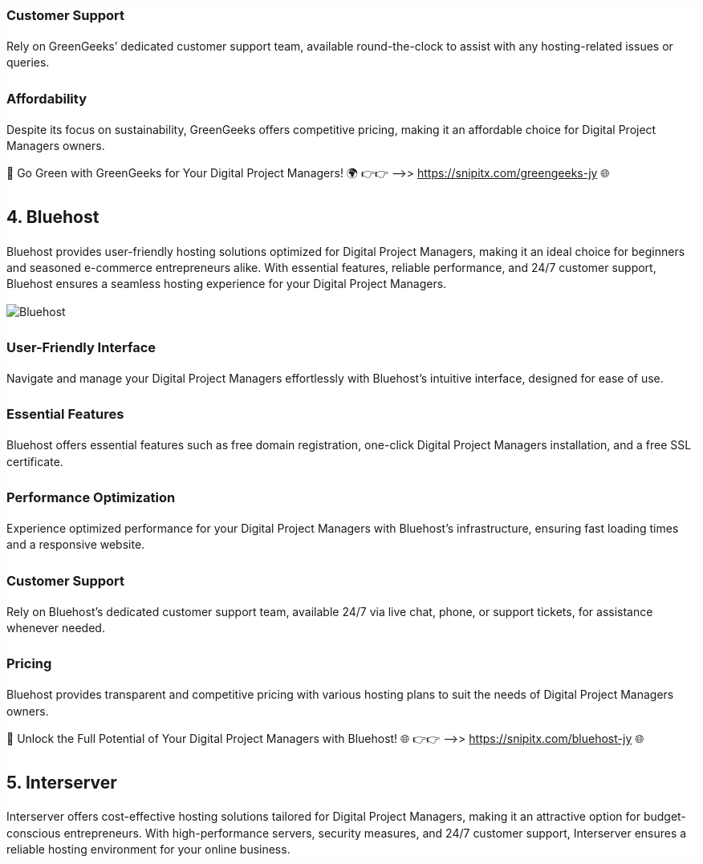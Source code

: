 ### Customer Support
Rely on GreenGeeks’ dedicated customer support team, available round-the-clock to assist with any hosting-related issues or queries.

### Affordability
Despite its focus on sustainability, GreenGeeks offers competitive pricing, making it an affordable choice for Digital Project Managers owners.

🌿 Go Green with GreenGeeks for Your Digital Project Managers! 🌍
👉👉 -->> https://snipitx.com/greengeeks-jy 🌐

## 4. Bluehost

Bluehost provides user-friendly hosting solutions optimized for Digital Project Managers, making it an ideal choice for beginners and seasoned e-commerce entrepreneurs alike. With essential features, reliable performance, and 24/7 customer support, Bluehost ensures a seamless hosting experience for your Digital Project Managers.

![Bluehost](https://i.imgur.com/PasFF9E.jpeg "Bluehost Hosting")

### User-Friendly Interface
Navigate and manage your Digital Project Managers effortlessly with Bluehost’s intuitive interface, designed for ease of use.

### Essential Features
Bluehost offers essential features such as free domain registration, one-click Digital Project Managers installation, and a free SSL certificate.

### Performance Optimization
Experience optimized performance for your Digital Project Managers with Bluehost’s infrastructure, ensuring fast loading times and a responsive website.

### Customer Support
Rely on Bluehost’s dedicated customer support team, available 24/7 via live chat, phone, or support tickets, for assistance whenever needed.

### Pricing
Bluehost provides transparent and competitive pricing with various hosting plans to suit the needs of Digital Project Managers owners.

🚀 Unlock the Full Potential of Your Digital Project Managers with Bluehost! 🌐
👉👉 -->> https://snipitx.com/bluehost-jy 🌐

## 5. Interserver

Interserver offers cost-effective hosting solutions tailored for Digital Project Managers, making it an attractive option for budget-conscious entrepreneurs. With high-performance servers, security measures, and 24/7 customer support, Interserver ensures a reliable hosting environment for your online business.
